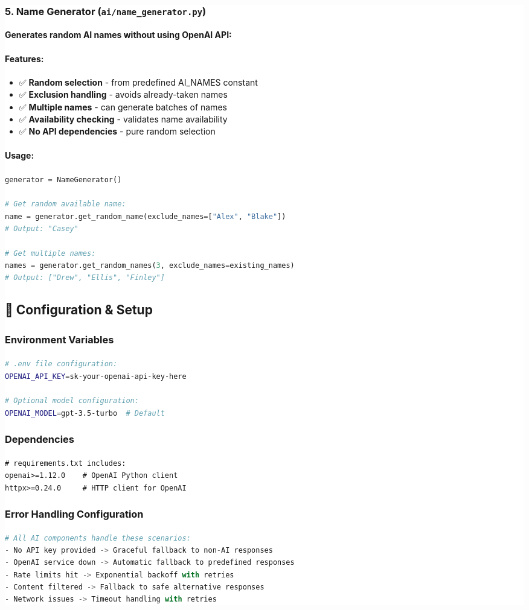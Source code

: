 ### **5. Name Generator (`ai/name_generator.py`)**
**Generates random AI names without using OpenAI API:**

#### **Features:**
- ✅ **Random selection** - from predefined AI_NAMES constant
- ✅ **Exclusion handling** - avoids already-taken names
- ✅ **Multiple names** - can generate batches of names
- ✅ **Availability checking** - validates name availability
- ✅ **No API dependencies** - pure random selection

#### **Usage:**
```python
generator = NameGenerator()

# Get random available name:
name = generator.get_random_name(exclude_names=["Alex", "Blake"])
# Output: "Casey"

# Get multiple names:
names = generator.get_random_names(3, exclude_names=existing_names)
# Output: ["Drew", "Ellis", "Finley"]
```

## 🔧 **Configuration & Setup**

### **Environment Variables**
```bash
# .env file configuration:
OPENAI_API_KEY=sk-your-openai-api-key-here

# Optional model configuration:
OPENAI_MODEL=gpt-3.5-turbo  # Default
```

### **Dependencies**
```txt
# requirements.txt includes:
openai>=1.12.0    # OpenAI Python client
httpx>=0.24.0     # HTTP client for OpenAI
```

### **Error Handling Configuration**
```python
# All AI components handle these scenarios:
- No API key provided -> Graceful fallback to non-AI responses
- OpenAI service down -> Automatic fallback to predefined responses  
- Rate limits hit -> Exponential backoff with retries
- Content filtered -> Fallback to safe alternative responses
- Network issues -> Timeout handling with retries
```
